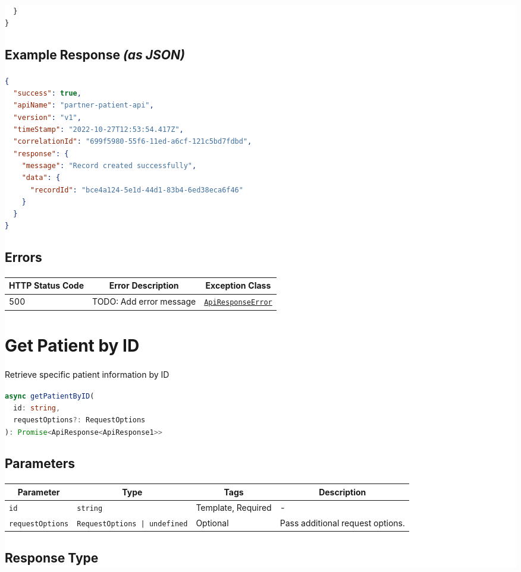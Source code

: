 ```ts
  }
}
```

## Example Response *(as JSON)*

```json
{
  "success": true,
  "apiName": "partner-patient-api",
  "version": "v1",
  "timeStamp": "2022-10-27T12:53:54.417Z",
  "correlationId": "699f5980-55f6-11ed-a6cf-121c5bd7fdbd",
  "response": {
    "message": "Record created successfully",
    "data": {
      "recordId": "bce4a124-5e1d-44d1-83b4-6ed38eca6f46"
    }
  }
}
```

## Errors

| HTTP Status Code | Error Description | Exception Class |
|  --- | --- | --- |
| 500 | TODO: Add error message | [`ApiResponseError`](../../doc/models/api-response-error.md) |


# Get Patient by ID

Retrieve specific patient information by ID

```ts
async getPatientByID(
  id: string,
  requestOptions?: RequestOptions
): Promise<ApiResponse<ApiResponse1>>
```

## Parameters

| Parameter | Type | Tags | Description |
|  --- | --- | --- | --- |
| `id` | `string` | Template, Required | - |
| `requestOptions` | `RequestOptions \| undefined` | Optional | Pass additional request options. |

## Response Type
